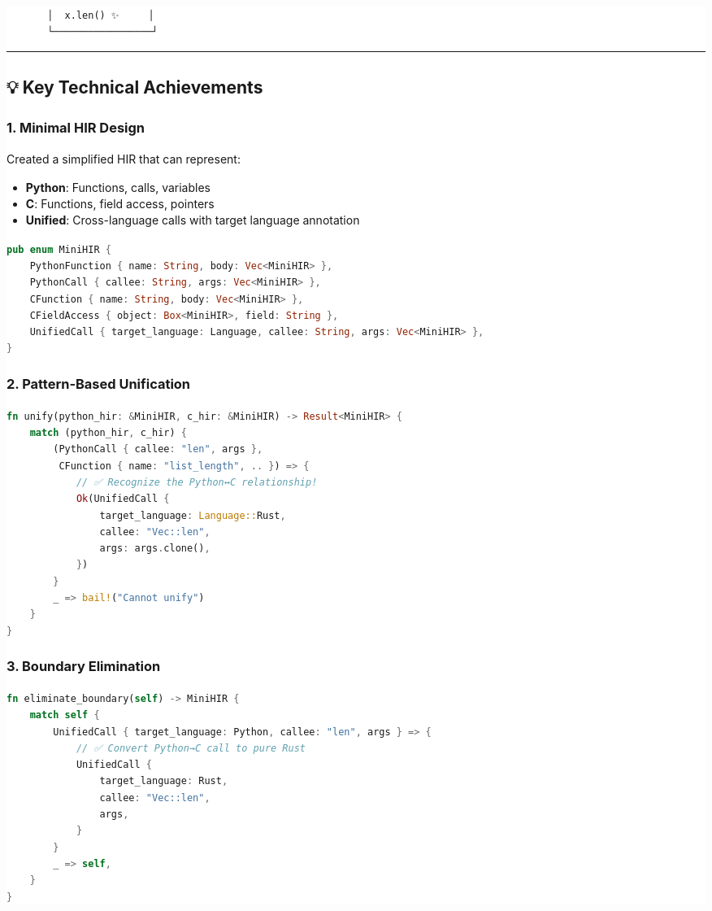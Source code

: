 ```
       │  x.len() ✨     │
       └─────────────────┘
```

---

## 💡 Key Technical Achievements

### 1. Minimal HIR Design
Created a simplified HIR that can represent:
- **Python**: Functions, calls, variables
- **C**: Functions, field access, pointers
- **Unified**: Cross-language calls with target language annotation

```rust
pub enum MiniHIR {
    PythonFunction { name: String, body: Vec<MiniHIR> },
    PythonCall { callee: String, args: Vec<MiniHIR> },
    CFunction { name: String, body: Vec<MiniHIR> },
    CFieldAccess { object: Box<MiniHIR>, field: String },
    UnifiedCall { target_language: Language, callee: String, args: Vec<MiniHIR> },
}
```

### 2. Pattern-Based Unification
```rust
fn unify(python_hir: &MiniHIR, c_hir: &MiniHIR) -> Result<MiniHIR> {
    match (python_hir, c_hir) {
        (PythonCall { callee: "len", args },
         CFunction { name: "list_length", .. }) => {
            // ✅ Recognize the Python↔C relationship!
            Ok(UnifiedCall {
                target_language: Language::Rust,
                callee: "Vec::len",
                args: args.clone(),
            })
        }
        _ => bail!("Cannot unify")
    }
}
```

### 3. Boundary Elimination
```rust
fn eliminate_boundary(self) -> MiniHIR {
    match self {
        UnifiedCall { target_language: Python, callee: "len", args } => {
            // ✅ Convert Python→C call to pure Rust
            UnifiedCall {
                target_language: Rust,
                callee: "Vec::len",
                args,
            }
        }
        _ => self,
    }
}
```
